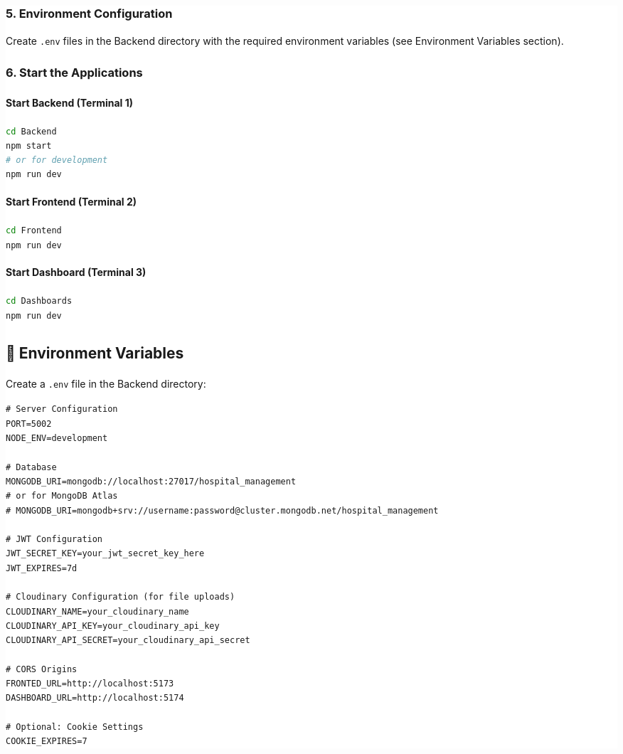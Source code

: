### 5. Environment Configuration
Create `.env` files in the Backend directory with the required environment variables (see Environment Variables section).

### 6. Start the Applications

#### Start Backend (Terminal 1)
```bash
cd Backend
npm start
# or for development
npm run dev
```

#### Start Frontend (Terminal 2)
```bash
cd Frontend
npm run dev
```

#### Start Dashboard (Terminal 3)
```bash
cd Dashboards
npm run dev
```

## 🔧 Environment Variables

Create a `.env` file in the Backend directory:

```env
# Server Configuration
PORT=5002
NODE_ENV=development

# Database
MONGODB_URI=mongodb://localhost:27017/hospital_management
# or for MongoDB Atlas
# MONGODB_URI=mongodb+srv://username:password@cluster.mongodb.net/hospital_management

# JWT Configuration
JWT_SECRET_KEY=your_jwt_secret_key_here
JWT_EXPIRES=7d

# Cloudinary Configuration (for file uploads)
CLOUDINARY_NAME=your_cloudinary_name
CLOUDINARY_API_KEY=your_cloudinary_api_key
CLOUDINARY_API_SECRET=your_cloudinary_api_secret

# CORS Origins
FRONTED_URL=http://localhost:5173
DASHBOARD_URL=http://localhost:5174

# Optional: Cookie Settings
COOKIE_EXPIRES=7
```

